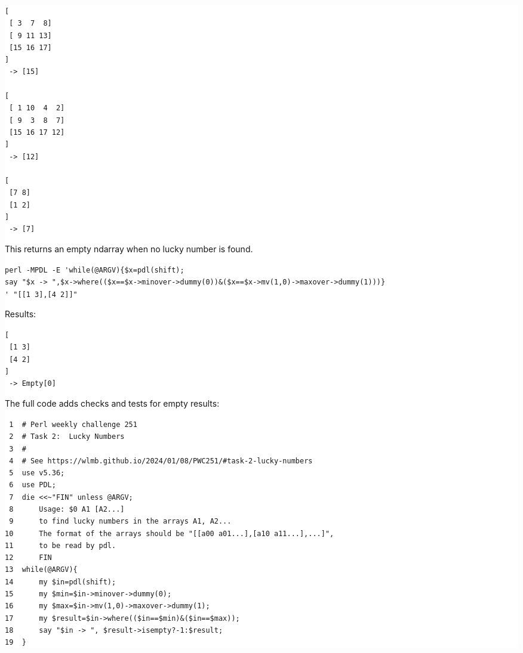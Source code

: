     
    [
     [ 3  7  8]
     [ 9 11 13]
     [15 16 17]
    ]
     -> [15]
    
    [
     [ 1 10  4  2]
     [ 9  3  8  7]
     [15 16 17 12]
    ]
     -> [12]
    
    [
     [7 8]
     [1 2]
    ]
     -> [7]

This returns an empty ndarray when no lucky number is found.

    perl -MPDL -E 'while(@ARGV){$x=pdl(shift);
    say "$x -> ",$x->where(($x==$x->minover->dummy(0))&($x==$x->mv(1,0)->maxover->dummy(1)))}
    ' "[[1 3],[4 2]]"

Results:

    
    [
     [1 3]
     [4 2]
    ]
     -> Empty[0]

The full code adds checks and tests for empty results:

     1  # Perl weekly challenge 251
     2  # Task 2:  Lucky Numbers
     3  #
     4  # See https://wlmb.github.io/2024/01/08/PWC251/#task-2-lucky-numbers
     5  use v5.36;
     6  use PDL;
     7  die <<~"FIN" unless @ARGV;
     8      Usage: $0 A1 [A2...]
     9      to find lucky numbers in the arrays A1, A2...
    10      The format of the arrays should be "[[a00 a01...],[a10 a11...],...]",
    11      to be read by pdl.
    12      FIN
    13  while(@ARGV){
    14      my $in=pdl(shift);
    15      my $min=$in->minover->dummy(0);
    16      my $max=$in->mv(1,0)->maxover->dummy(1);
    17      my $result=$in->where(($in==$min)&($in==$max));
    18      say "$in -> ", $result->isempty?-1:$result;
    19  }
